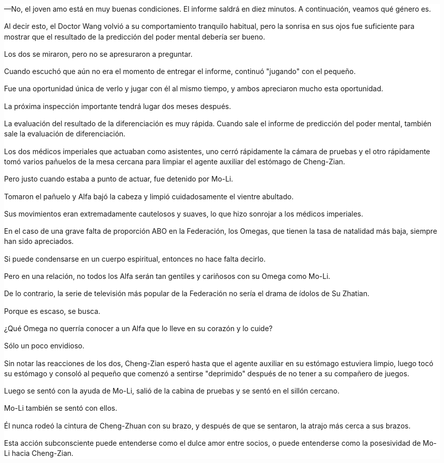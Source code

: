 —No, el joven amo está en muy buenas condiciones. El informe saldrá en diez minutos. A continuación, veamos qué género es.

Al decir esto, el Doctor Wang volvió a su comportamiento tranquilo habitual, pero la sonrisa en sus ojos fue suficiente para mostrar que el resultado de la predicción del poder mental debería ser bueno.

Los dos se miraron, pero no se apresuraron a preguntar.

Cuando escuchó que aún no era el momento de entregar el informe, continuó "jugando" con el pequeño.

Fue una oportunidad única de verlo y jugar con él al mismo tiempo, y ambos apreciaron mucho esta oportunidad.

La próxima inspección importante tendrá lugar dos meses después.

La evaluación del resultado de la diferenciación es muy rápida. Cuando sale el informe de predicción del poder mental, también sale la evaluación de diferenciación.

Los dos médicos imperiales que actuaban como asistentes, uno cerró rápidamente la cámara de pruebas y el otro rápidamente tomó varios pañuelos de la mesa cercana para limpiar el agente auxiliar del estómago de Cheng-Zian.

Pero justo cuando estaba a punto de actuar, fue detenido por Mo-Li.

Tomaron el pañuelo y Alfa bajó la cabeza y limpió cuidadosamente el vientre abultado.

Sus movimientos eran extremadamente cautelosos y suaves, lo que hizo sonrojar a los médicos imperiales.

En el caso de una grave falta de proporción ABO en la Federación, los Omegas, que tienen la tasa de natalidad más baja, siempre han sido apreciados.

Si puede condensarse en un cuerpo espiritual, entonces no hace falta decirlo.

Pero en una relación, no todos los Alfa serán tan gentiles y cariñosos con su Omega como Mo-Li.

De lo contrario, la serie de televisión más popular de la Federación no sería el drama de ídolos de Su Zhatian.

Porque es escaso, se busca.

¿Qué Omega no querría conocer a un Alfa que lo lleve en su corazón y lo cuide?

Sólo un poco envidioso.

Sin notar las reacciones de los dos, Cheng-Zian esperó hasta que el agente auxiliar en su estómago estuviera limpio, luego tocó su estómago y consoló al pequeño que comenzó a sentirse "deprimido" después de no tener a su compañero de juegos.

Luego se sentó con la ayuda de Mo-Li, salió de la cabina de pruebas y se sentó en el sillón cercano.

Mo-Li también se sentó con ellos.

Él nunca rodeó la cintura de Cheng-Zhuan con su brazo, y después de que se sentaron, la atrajo más cerca a sus brazos.

Esta acción subconsciente puede entenderse como el dulce amor entre socios, o puede entenderse como la posesividad de Mo-Li hacia Cheng-Zian.
